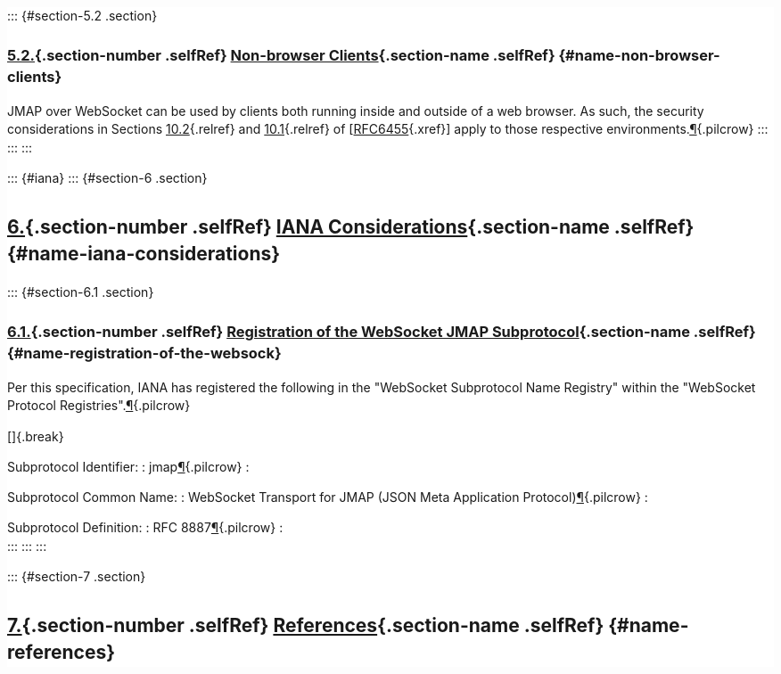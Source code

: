 ::: {#section-5.2 .section}
### [5.2.](#section-5.2){.section-number .selfRef} [Non-browser Clients](#name-non-browser-clients){.section-name .selfRef} {#name-non-browser-clients}

JMAP over WebSocket can be used by clients both running inside and
outside of a web browser. As such, the security considerations in
Sections
[10.2](https://www.rfc-editor.org/rfc/rfc6455#section-10.2){.relref} and
[10.1](https://www.rfc-editor.org/rfc/rfc6455#section-10.1){.relref} of
\[[RFC6455](#RFC6455){.xref}\] apply to those respective
environments.[¶](#section-5.2-1){.pilcrow}
:::
:::
:::

::: {#iana}
::: {#section-6 .section}
## [6.](#section-6){.section-number .selfRef} [IANA Considerations](#name-iana-considerations){.section-name .selfRef} {#name-iana-considerations}

::: {#section-6.1 .section}
### [6.1.](#section-6.1){.section-number .selfRef} [Registration of the WebSocket JMAP Subprotocol](#name-registration-of-the-websock){.section-name .selfRef} {#name-registration-of-the-websock}

Per this specification, IANA has registered the following in the
\"WebSocket Subprotocol Name Registry\" within the \"WebSocket Protocol
Registries\".[¶](#section-6.1-1){.pilcrow}

[]{.break}

Subprotocol Identifier:
:   jmap[¶](#section-6.1-2.2){.pilcrow}
:   

Subprotocol Common Name:
:   WebSocket Transport for JMAP (JSON Meta Application
    Protocol)[¶](#section-6.1-2.4){.pilcrow}
:   

Subprotocol Definition:
:   RFC 8887[¶](#section-6.1-2.6){.pilcrow}
:   
:::
:::
:::

::: {#section-7 .section}
## [7.](#section-7){.section-number .selfRef} [References](#name-references){.section-name .selfRef} {#name-references}
